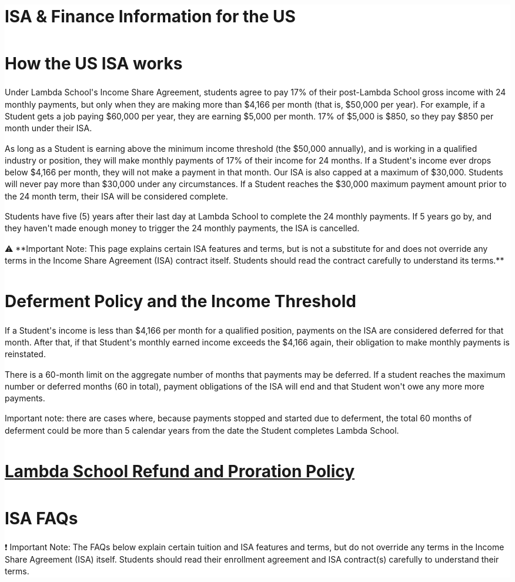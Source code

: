 # ISA & Finance Information for the US

# How the US ISA works

Under Lambda School's Income Share Agreement, students agree to pay 17% of their post-Lambda School gross income with 24 monthly payments, but only when they are making more than $4,166 per month (that is, $50,000 per year). For example, if a Student gets a job paying $60,000 per year, they are earning $5,000 per month. 17% of  $5,000 is $850, so they pay $850 per month under their ISA.

As long as a Student is earning above the minimum income threshold (the $50,000 annually), and is working in a qualified industry or position, they will make monthly payments of 17% of their income for 24 months. If a Student's income ever drops below $4,166 per month, they will not make a payment in that month. Our ISA is also capped at a maximum of $30,000. Students will never pay more than $30,000 under any circumstances. If a Student reaches the $30,000 maximum payment amount prior to the 24 month term, their ISA will be considered complete. 

Students have five (5) years after their last day at Lambda School to complete the 24 monthly payments. If 5 years go by, and they haven't made enough money to trigger the 24 monthly payments, the ISA is cancelled.

<aside>
⚠️ **Important Note: This page explains certain ISA features and terms, but is not a substitute for and does not override any terms in the Income Share Agreement (ISA) contract itself. Students should read the contract carefully to understand its terms.**

</aside>

# Deferment Policy and the Income Threshold

If a Student's income is less than $4,166 per month for a qualified position, payments on the ISA are considered deferred for that month. After that, if that Student's monthly earned income exceeds the $4,166 again, their obligation to make monthly payments is reinstated. 

There is a 60-month limit on the aggregate number of months that payments may be deferred. If a student reaches the maximum number or deferred months (60 in total), payment obligations of the ISA will end and that Student won't owe any more more payments. 

Important note: there are cases where, because payments stopped and started due to deferment, the total 60 months of deferment could be more than 5 calendar years from the date the Student completes Lambda School.

# [Lambda School Refund and Proration Policy](Cancellation,%20Refund,%20&%20Tuition%20Proration%20Policy%20f%20070eb0b74d7c43dcb060fc1ad32a390e.md)

# ISA FAQs

<aside>
❗ Important Note: The FAQs below explain certain tuition and ISA features and terms, but do not override any terms in the Income Share Agreement (ISA) itself. Students should read their enrollment agreement and ISA contract(s) carefully to understand their terms.
